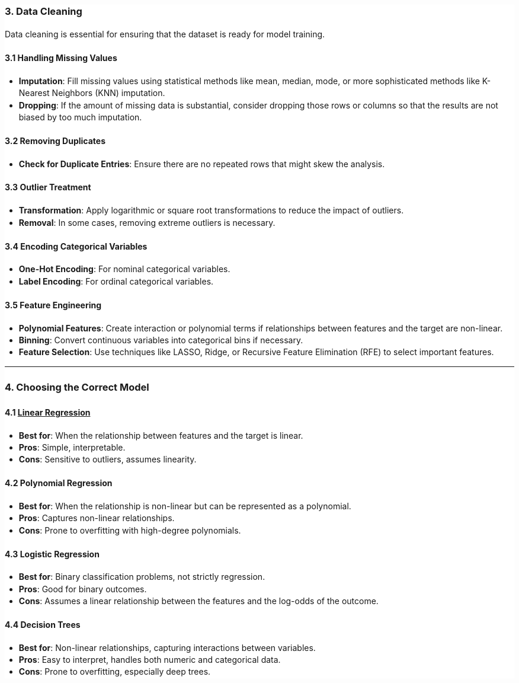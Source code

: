 
### 3. **Data Cleaning**

Data cleaning is essential for ensuring that the dataset is ready for model training.

#### 3.1 **Handling Missing Values**
- **Imputation**: Fill missing values using statistical methods like mean, median, mode, or more sophisticated methods like K-Nearest Neighbors (KNN) imputation.
- **Dropping**: If the amount of missing data is substantial, consider dropping those rows or columns so that the results are not biased by too much imputation.

#### 3.2 **Removing Duplicates**
- **Check for Duplicate Entries**: Ensure there are no repeated rows that might skew the analysis.

#### 3.3 **Outlier Treatment**
- **Transformation**: Apply logarithmic or square root transformations to reduce the impact of outliers.
- **Removal**: In some cases, removing extreme outliers is necessary.

#### 3.4 **Encoding Categorical Variables**
- **One-Hot Encoding**: For nominal categorical variables.
- **Label Encoding**: For ordinal categorical variables.

#### 3.5 **Feature Engineering**
- **Polynomial Features**: Create interaction or polynomial terms if relationships between features and the target are non-linear.
- **Binning**: Convert continuous variables into categorical bins if necessary.
- **Feature Selection**: Use techniques like LASSO, Ridge, or Recursive Feature Elimination (RFE) to select important features.

---

### 4. **Choosing the Correct Model**

#### 4.1 [**Linear Regression**](https://github.com/tbgrun/machine_learning/blob/main/supervised_ml/Linear%20Regression.md)
- **Best for**: When the relationship between features and the target is linear.
- **Pros**: Simple, interpretable.
- **Cons**: Sensitive to outliers, assumes linearity.

#### 4.2 **Polynomial Regression**
- **Best for**: When the relationship is non-linear but can be represented as a polynomial.
- **Pros**: Captures non-linear relationships.
- **Cons**: Prone to overfitting with high-degree polynomials.

#### 4.3 **Logistic Regression**
- **Best for**: Binary classification problems, not strictly regression.
- **Pros**: Good for binary outcomes.
- **Cons**: Assumes a linear relationship between the features and the log-odds of the outcome.

#### 4.4 **Decision Trees**
- **Best for**: Non-linear relationships, capturing interactions between variables.
- **Pros**: Easy to interpret, handles both numeric and categorical data.
- **Cons**: Prone to overfitting, especially deep trees.
